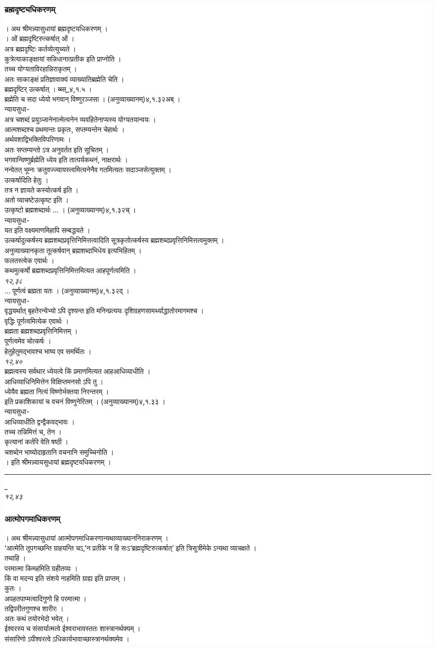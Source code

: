 ### ब्रह्मदृष्ट्यधिकरणम्  
। अथ श्रीमन्न्यासुधायां ब्रह्मदृष्टयधिकरणम् ।  
। ओं ब्रह्मदृष्टिरुत्कर्षात् ओं ।  
अत्र ब्रह्मदृष्टिः कर्तव्येत्युच्यते ।  
कुत्रेत्याकाङ्क्षायां सन्निधानात्प्रतीक इति प्राप्नोति ।  
तच्च योग्यताविरहान्निराकृतम् ।  
अतः साकाङ्क्षं प्रतिज्ञावाक्यं व्याख्यातिब्रह्मेति चेति ।  
ब्रह्मदृष्टिर् उत्कर्षात् । ब्ब्स्_४,१.५ ।  
ब्रह्मेति च सदा ध्येयो भगवान् विष्णुरञ्जसा । (अनुव्याख्यानम्)४,१.३२अब् ।  
न्यायसुधा-  
अत्र चशब्दं प्रयुञ्जानेनात्मेत्यनेन व्यवहितेनाप्यस्य योग्यतयान्वयः ।  
आत्मशब्दश्च प्रथमान्तः प्रकृतः, सप्तम्यन्तेन चेहार्थः ।  
अर्थवशाद्विभक्तिविपरिणामः ।  
अतः सप्तम्यन्तो ऽत्र अनुवर्तत इति सूचितम् ।  
भगवान्विष्णुर्ब्रह्मेति ध्येय इति तात्पर्यकथनं, नाक्षरार्थः ।  
नन्वेतत् भूम्नः क्रतुवज्ज्यायस्त्वमित्यनेनैव गतमित्यतः सदाञ्जसेत्युक्तम् ।  
उत्कर्षादिति हेतुः ।  
तत्र न ज्ञायते कस्योत्कर्ष इति ।  
अतो व्याचष्टेउत्कृष्ट इति ।  
उत्कृष्टो ब्रह्मशब्दार्थः ... । (अनुव्याख्यानम्)४,१.३२च् ।  
न्यायसुधा-  
यत इति वक्ष्यमाणमिहापि सम्बद्धयते ।  
उत्कर्षादुत्कर्षस्य ब्रह्मशब्दप्रवृत्तिनिमित्तत्वादिति सूत्रकृतोत्कर्षस्य ब्रह्मशब्दप्रवृत्तिनिमित्तत्वमुक्तम् ।  
अनुव्याख्यानकृता तूत्कर्षवान् ब्रह्मशब्दाभिधेय इत्यभिहितम् ।  
फलतस्त्वेक एवार्थः ।  
कथमुत्कर्षो ब्रह्मशब्दप्रवृत्तिनिमित्तमित्यत आहपूर्णत्वमिति ।  
*१२,३८*  
... पूर्णत्वं ब्रह्मता यतः । (अनुव्याख्यानम्)४,१.३२द् ।  
न्यायसुधा-  
वृद्धयर्थात् बृहतेरन्येभ्यो ऽपि दृश्यन्त इति मनिन्प्रत्ययः दृशिग्रहणसामर्थ्याद्धातोरमागमश्च ।  
वृद्धिः पूर्णत्वमित्येक एवार्थः ।  
ब्रह्मता ब्रह्मशब्दप्रवृत्तिनिमित्तम् ।  
पूर्णत्वमेव चोत्कर्षः ।  
हेतुहेतुमद्भावश्च भाष्य एव समर्थितः ।  
*१२,४०*  
ब्रह्मत्वस्य सर्वथार ध्येयत्वे किं प्रमाणमित्यत आहआधिव्याधीति ।  
आधिव्याधिनिमित्तेन विक्षिप्तमनसो ऽपि तु ।  
ध्येयैव ब्रह्मता नित्यं विष्णोर्भक्तया निरन्तरम् ।  
इति प्रकाशिकायां च वचनं विष्णुनेरितम् । (अनुव्याख्यानम्)४,१.३३ ।  
न्यायसुधा-  
आधिव्याधीति द्वन्द्वैकवद्भावः ।  
तच्च तन्निमित्तं च, तेन ।  
कृत्यानां कर्तरि वेति षष्ठी ।  
चशब्देन भाष्योदाहृतानि वचनानि समुच्चिनोति ।  
। इति श्रीमन्न्यायसुधायां ब्रह्मदृष्टयधिकरणम् ।  
__________________________________________________________________________  
_  
*१२,४३*  
### आत्मोपगमाधिकरणम्  
। अथ श्रीमन्न्यासुधायां आत्मोपगमाधिकरणान्यथाव्याख्याननिराकरणम् ।  
‘आत्मेति तूपगच्छन्ति ग्राहयन्ति चऽ,’न प्रतीके न हि सःऽ‘ब्रह्मदृष्टिरुत्कर्षात्’ इति त्रिसूत्रीमेके ऽन्यथा व्याचक्षते ।  
तथाहि ।  
परमात्मा किमहमिति ग्रहीतव्यः ।  
किं वा मदन्य इति संशये नाहमिति ग्राह्य इति प्राप्तम् ।  
कुतः ।  
अपहतपाप्मत्वादिगुणो हि परमात्मा ।  
तद्विपरीतगुणश्च शारीरः ।  
अतः कथं तयोरभेदो भवेत् ।  
ईश्वरस्य च संसार्यात्मत्वे ईश्वराभावस्ततः शास्त्रानर्थक्यम् ।  
संसारिणो ऽपीश्वरत्वे ऽधिकार्यभावाच्छास्त्रानर्थक्यमेव ।  